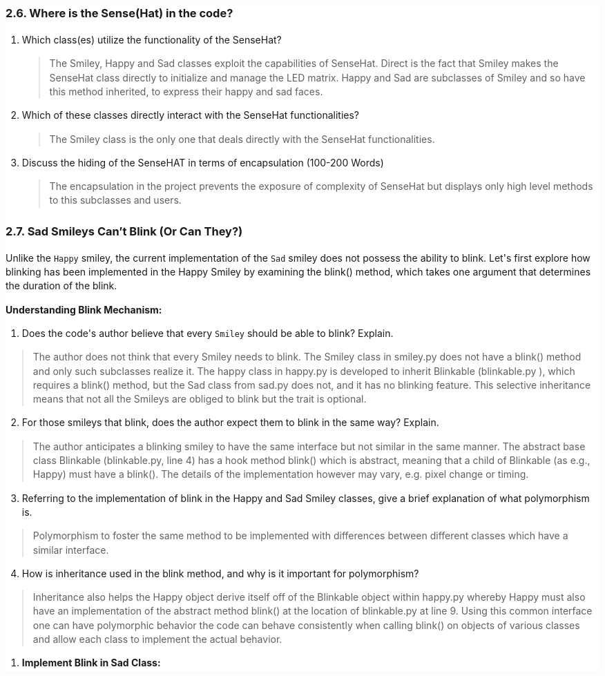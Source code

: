 ### 2.6. Where is the Sense(Hat) in the code?

1. Which class(es) utilize the functionality of the SenseHat?
   > The Smiley, Happy and Sad classes exploit the capabilities of SenseHat. Direct is the fact that Smiley makes the SenseHat class directly to initialize and manage the LED matrix.
   > Happy and Sad are subclasses of Smiley and so have this method inherited, to express their happy and sad faces.
   >
2. Which of these classes directly interact with the SenseHat functionalities?
   > The Smiley class is the only one that deals directly with the SenseHat functionalities. 
   
3. Discuss the hiding of the SenseHAT in terms of encapsulation (100-200 Words)
   >The encapsulation in the project prevents the exposure of complexity of SenseHat but displays only high level methods to this subclasses and users. 

### 2.7. Sad Smileys Can’t Blink (Or Can They?)

Unlike the `Happy` smiley, the current implementation of the `Sad` smiley does not possess the ability to blink. Let's first explore how blinking has been implemented in the Happy Smiley by examining the blink() method, which takes one argument that determines the duration of the blink.

**Understanding Blink Mechanism:**

1. Does the code's author believe that every `Smiley` should be able to blink? Explain.

> The author does not think that every Smiley needs to blink. The Smiley class in  smiley.py does not have a blink() method and only such subclasses realize it. The happy class in  happy.py is developed to inherit Blinkable (blinkable.py ), which requires a blink() method, but the Sad class from  sad.py does not, and it has no blinking feature. This selective inheritance means that not all the Smileys are obliged to blink but the trait is optional.
>

2. For those smileys that blink, does the author expect them to blink in the same way? Explain.

> The author anticipates a blinking smiley to have the same interface but not similar in the same manner. The abstract base class Blinkable (blinkable.py, line 4) has a hook method blink() which is abstract, meaning that a child of Blinkable (as e.g., Happy) must have a blink(). The details of the implementation however may vary, e.g. pixel change or timing. 
>

3. Referring to the implementation of blink in the Happy and Sad Smiley classes, give a brief explanation of what polymorphism is.

> Polymorphism to foster the same method to be implemented with differences between different classes which have a similar interface. 
>

4. How is inheritance used in the blink method, and why is it important for polymorphism?

> Inheritance also helps the Happy object derive itself off of the Blinkable object within happy.py whereby Happy must also have an implementation of the abstract method blink() at the location of blinkable.py at line 9. Using this common interface one can have polymorphic behavior the code can behave consistently when calling blink() on objects of various classes and allow each class to implement the actual behavior.
>
1. **Implement Blink in Sad Class:**

